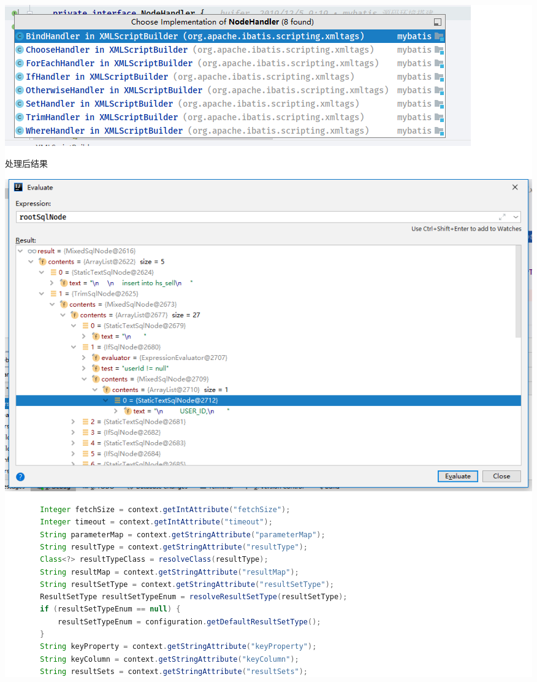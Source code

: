   ![image-20191217144453261](assets/image-20191217144453261.png)

  处理后结果

  ![image-20191217144739434](assets/image-20191217144739434.png)

  ```java
          Integer fetchSize = context.getIntAttribute("fetchSize");
          Integer timeout = context.getIntAttribute("timeout");
          String parameterMap = context.getStringAttribute("parameterMap");
          String resultType = context.getStringAttribute("resultType");
          Class<?> resultTypeClass = resolveClass(resultType);
          String resultMap = context.getStringAttribute("resultMap");
          String resultSetType = context.getStringAttribute("resultSetType");
          ResultSetType resultSetTypeEnum = resolveResultSetType(resultSetType);
          if (resultSetTypeEnum == null) {
              resultSetTypeEnum = configuration.getDefaultResultSetType();
          }
          String keyProperty = context.getStringAttribute("keyProperty");
          String keyColumn = context.getStringAttribute("keyColumn");
          String resultSets = context.getStringAttribute("resultSets");
  
  ```
